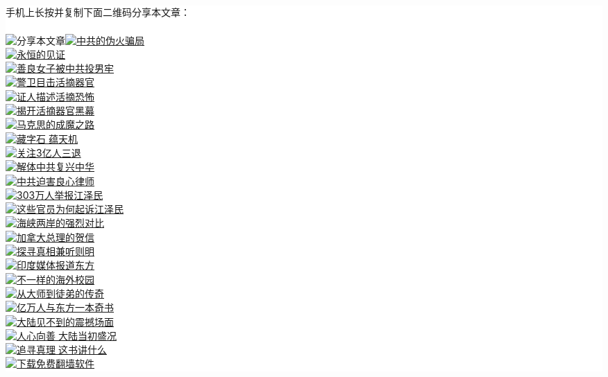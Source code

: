 ####
手机上长按并复制下面二维码分享本文章：<br><br><img src="http://www.hehaibao.com/qr/index.php?m=1&e=L&p=10&t=&d=https://github.com/asdfgt5/djy/blob/master/gb/15/6/22/n4462787.md%231" title="分享本文章"></td><td VALIGN=TOP><a href="https://github.com/asdfgt5/djy/blob/master/gb/16/1/21/n4622075.md?dfh#1" target="_blank"><img src="https://raw.githubusercontent.com/asdfgt5/djy/master/gb/300/wei-f1.jpg" title="中共的伪火骗局"  alt="中共的伪火骗局"></a><br><a href="https://github.com/asdfgt5/yh/blob/master/README.md?dfh#1" target="_blank"><img src="https://raw.githubusercontent.com/asdfgt5/djy/master/gb/300/yong-h.jpg" title="永恒的见证"  alt="永恒的见证"></a><br><a href="https://github.com/asdfgt5/djy/blob/master/gb/13/9/29/n3974789.md?dfh#1" target="_blank"><img src="https://raw.githubusercontent.com/asdfgt5/djy/master/gb/300/shang-lnz.jpg" title="善良女子被中共投男牢"  alt="善良女子被中共投男牢"></a><br><a href="https://github.com/asdfgt5/djy/blob/master/gb/16/3/16/n4663449.md?dfh#1" target="_blank"><img src="https://raw.githubusercontent.com/asdfgt5/djy/master/gb/300/huo-z3.jpg" title="警卫目击活摘器官"  alt="警卫目击活摘器官"></a><br><a href="https://github.com/asdfgt5/djy/blob/master/gb/16/8/7/n8177641.md?dfh#1" target="_blank"><img src="https://raw.githubusercontent.com/asdfgt5/djy/master/gb/300/huo-z4.jpg" title="证人描述活摘恐怖"  alt="证人描述活摘恐怖"></a><br><a href="https://github.com/asdfgt5/djy/blob/master/gb/10/4/19/n2881569.md?dfh#1" target="_blank"><img src="https://raw.githubusercontent.com/asdfgt5/djy/master/gb/300/huo-z1.jpg" title="揭开活摘器官黑幕"  alt="揭开活摘器官黑幕"></a><br><a href="https://github.com/asdfgt5/djy/blob/master/gb/10/11/7/n3077476.md?dfh#1" target="_blank"><img src="https://raw.githubusercontent.com/asdfgt5/djy/master/gb/300/ma-ks.jpg" title="马克思的成魔之路"  alt="马克思的成魔之路"></a><br><a href="https://github.com/asdfgt5/djy/blob/master/gb/14/6/9/n4173977.md?dfh#1" target="_blank"><img src="https://raw.githubusercontent.com/asdfgt5/djy/master/gb/300/chang-zs.jpg" title="藏字石 蕴天机"  alt="藏字石 蕴天机"></a><br><a href="https://github.com/asdfgt5/djy/blob/master/gb/18/5/10/n10381511.md?dfh#1" target="_blank"><img src="https://raw.githubusercontent.com/asdfgt5/djy/master/gb/300/st1.jpg" title="关注3亿人三退"  alt="关注3亿人三退"></a><br><a href="https://github.com/asdfgt5/djy/blob/master/gb/18/3/21/n10237682.md?dfh#1" target="_blank"><img src="https://raw.githubusercontent.com/asdfgt5/djy/master/gb/300/jie-t.jpg" title="解体中共复兴中华"  alt="解体中共复兴中华"></a><br><a href="https://github.com/asdfgt5/djy/blob/master/gb/9/2/9/n2422991.md?dfh#1" target="_blank"><img src="https://raw.githubusercontent.com/asdfgt5/djy/master/gb/300/gao-zs.jpg" title="中共迫害良心律师"  alt="中共迫害良心律师"></a><br><a href="https://github.com/asdfgt5/djy/blob/master/gb/18/12/9/n10900044.md?dfh#1" target="_blank"><img src="https://raw.githubusercontent.com/asdfgt5/djy/master/gb/300/sj1.jpg" title="303万人举报江泽民"  alt="303万人举报江泽民"></a><br><a href="https://github.com/asdfgt5/djy/blob/master/gb/18/8/28/n10672014.md?dfh#1" target="_blank"><img src="https://raw.githubusercontent.com/asdfgt5/djy/master/gb/300/sj2.jpg" title="这些官员为何起诉江泽民"  alt="这些官员为何起诉江泽民"></a><br><a href="https://github.com/asdfgt5/djy/blob/master/gb/8/12/18/n2367165.md?dfh#1" target="_blank"><img src="https://raw.githubusercontent.com/asdfgt5/djy/master/gb/300/liangan.jpg" title="海峡两岸的强烈对比"  alt="海峡两岸的强烈对比"></a><br><a href="https://github.com/asdfgt5/djy/blob/master/gb/15/5/5/n4427238.md?dfh#1" target="_blank"><img src="https://raw.githubusercontent.com/asdfgt5/djy/master/gb/300/jia-ndzl.jpg" title="加拿大总理的贺信"  alt="加拿大总理的贺信"></a><br><a href="https://github.com/asdfgt5/djy/blob/master/gb/11/6/17/n3289382.md?dfh#1" target="_blank">
<img src="https://raw.githubusercontent.com/asdfgt5/djy/master/gb/300/xiao-wd.jpg" title="探寻真相兼听则明"  alt="探寻真相兼听则明"></a><br><a href="https://github.com/asdfgt5/djy/blob/master/gb/18/10/27/n10812623.md?dfh#1" target="_blank"><img src="https://raw.githubusercontent.com/asdfgt5/djy/master/gb/300/yindu.jpg" title="印度媒体报道东方"  alt="印度媒体报道东方"></a><br><a href="https://github.com/asdfgt5/djy/blob/master/gb/18/6/9/n10469652.md?dfh#1" target="_blank"><img src="https://raw.githubusercontent.com/asdfgt5/djy/master/gb/300/xie-j.jpg" title="不一样的海外校园"  alt="不一样的海外校园"></a><br><a href="https://github.com/asdfgt5/djy/blob/master/gb/7/4/5/n1669415.md?dfh#1" target="_blank"><img src="https://raw.githubusercontent.com/asdfgt5/djy/master/gb/300/li-up.jpg" title="从大师到徒弟的传奇"  alt="从大师到徒弟的传奇"></a><br><a href="https://github.com/asdfgt5/djy/blob/master/gb/17/5/26/n9191512.md?dfh#1" target="_blank"><img src="https://raw.githubusercontent.com/asdfgt5/djy/master/gb/300/zfl2.jpg" title="亿万人与东方一本奇书"  alt="亿万人与东方一本奇书"></a><br><a href="https://github.com/asdfgt5/djy/blob/master/gb/13/11/27/n4020290.md?dfh#1" target="_blank"><img src="https://raw.githubusercontent.com/asdfgt5/djy/master/gb/300/zhen-h.jpg" title="大陆见不到的震撼场面"  alt="大陆见不到的震撼场面"></a><br><a href="https://github.com/asdfgt5/djy/blob/master/gb/15/7/17/n4482910.md?dfh#1" target="_blank"><img src="https://raw.githubusercontent.com/asdfgt5/djy/master/gb/300/dalu-sk.jpg" title="人心向善 大陆当初盛况"  alt="人心向善 大陆当初盛况"></a><br><a href="https://github.com/asdfgt5/djy/blob/master/gb/9/10/15/n2689419.md?dfh#1" target="_blank"><img src="https://raw.githubusercontent.com/asdfgt5/djy/master/gb/300/zfl1.jpg" title="追寻真理 这书讲什么"  alt="追寻真理 这书讲什么"></a><br><a href="https://github.com/asdfgt5/fq/blob/master/README.md?dfh#1" target="_blank"><img src="https://raw.githubusercontent.com/asdfgt5/djy/master/gb/300/fq1.jpg" title="下载免费翻墙软件"  alt="下载免费翻墙软件"></a><br></td></tr></table>
